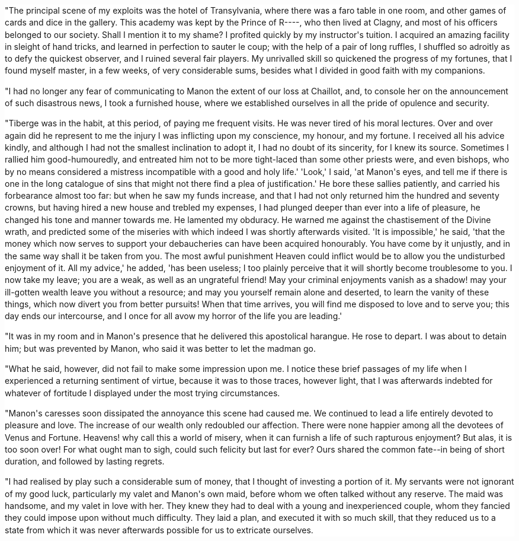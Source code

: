 "The principal scene of my exploits was the hotel of Transylvania, where there was a faro table in one room, and other games of cards and dice in the gallery. This academy was kept by the Prince of R----, who then lived at Clagny, and most of his officers belonged to our society. Shall I mention it to my shame? I profited quickly by my instructor's tuition. I acquired an amazing facility in sleight of hand tricks, and learned in perfection to sauter le coup; with the help of a pair of long ruffles, I shuffled so adroitly as to defy the quickest observer, and I ruined several fair players. My unrivalled skill so quickened the progress of my fortunes, that I found myself master, in a few weeks, of very considerable sums, besides what I divided in good faith with my companions. 

"I had no longer any fear of communicating to Manon the extent of our loss at Chaillot, and, to console her on the announcement of such disastrous news, I took a furnished house, where we established ourselves in all the pride of opulence and security. 

"Tiberge was in the habit, at this period, of paying me frequent visits. He was never tired of his moral lectures. Over and over again did he represent to me the injury I was inflicting upon my conscience, my honour, and my fortune. I received all his advice kindly, and although I had not the smallest inclination to adopt it, I had no doubt of its sincerity, for I knew its source. Sometimes I rallied him good-humouredly, and entreated him not to be more tight-laced than some other priests were, and even bishops, who by no means considered a mistress incompatible with a good and holy life.' 'Look,' I said, 'at Manon's eyes, and tell me if there is one in the long catalogue of sins that might not there find a plea of justification.' He bore these sallies patiently, and carried his forbearance almost too far: but when he saw my funds increase, and that I had not only returned him the hundred and seventy crowns, but having hired a new house and trebled my expenses, I had plunged deeper than ever into a life of pleasure, he changed his tone and manner towards me. He lamented my obduracy. He warned me against the chastisement of the Divine wrath, and predicted some of the miseries with which indeed I was shortly afterwards visited. 'It is impossible,' he said, 'that the money which now serves to support your debaucheries can have been acquired honourably. You have come by it unjustly, and in the same way shall it be taken from you. The most awful punishment Heaven could inflict would be to allow you the undisturbed enjoyment of it. All my advice,' he added, 'has been useless; I too plainly perceive that it will shortly become troublesome to you. I now take my leave; you are a weak, as well as an ungrateful friend! May your criminal enjoyments vanish as a shadow! may your ill-gotten wealth leave you without a resource; and may you yourself remain alone and deserted, to learn the vanity of these things, which now divert you from better pursuits! When that time arrives, you will find me disposed to love and to serve you; this day ends our intercourse, and I once for all avow my horror of the life you are leading.' 

"It was in my room and in Manon's presence that he delivered this apostolical harangue. He rose to depart. I was about to detain him; but was prevented by Manon, who said it was better to let the madman go. 

"What he said, however, did not fail to make some impression upon me. I notice these brief passages of my life when I experienced a returning sentiment of virtue, because it was to those traces, however light, that I was afterwards indebted for whatever of fortitude I displayed under the most trying circumstances. 

"Manon's caresses soon dissipated the annoyance this scene had caused me. We continued to lead a life entirely devoted to pleasure and love. The increase of our wealth only redoubled our affection. There were none happier among all the devotees of Venus and Fortune. Heavens! why call this a world of misery, when it can furnish a life of such rapturous enjoyment? But alas, it is too soon over! For what ought man to sigh, could such felicity but last for ever? Ours shared the common fate--in being of short duration, and followed by lasting regrets. 

"I had realised by play such a considerable sum of money, that I thought of investing a portion of it. My servants were not ignorant of my good luck, particularly my valet and Manon's own maid, before whom we often talked without any reserve. The maid was handsome, and my valet in love with her. They knew they had to deal with a young and inexperienced couple, whom they fancied they could impose upon without much difficulty. They laid a plan, and executed it with so much skill, that they reduced us to a state from which it was never afterwards possible for us to extricate ourselves. 
